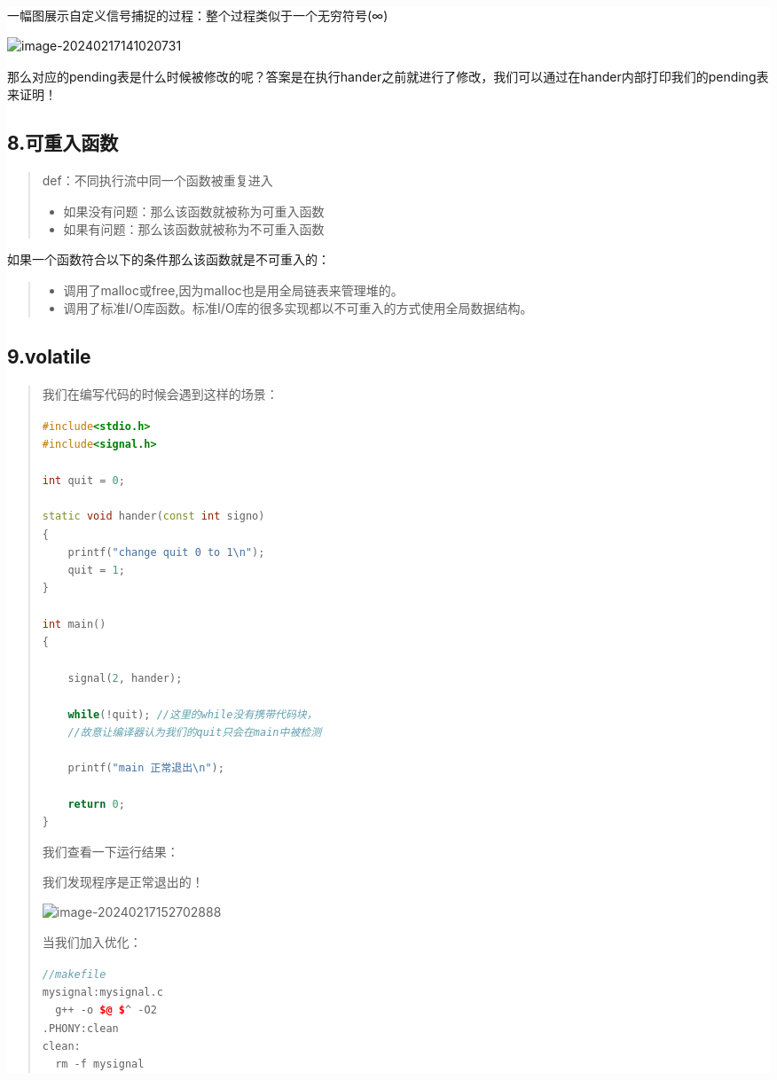 一幅图展示自定义信号捕捉的过程：整个过程类似于一个无穷符号(∞)

![image-20240217141020731](https://gitee.com/slow-heating-shaanxi-people/pictrue/raw/master/pmm/image-20240217141020731.png)

那么对应的pending表是什么时候被修改的呢？答案是在执行hander之前就进行了修改，我们可以通过在hander内部打印我们的pending表来证明！

## 8.可重入函数

> def：不同执行流中同一个函数被重复进入
>
> - 如果没有问题：那么该函数就被称为可重入函数
> - 如果有问题：那么该函数就被称为不可重入函数

如果一个函数符合以下的条件那么该函数就是不可重入的：

> - 调用了malloc或free,因为malloc也是用全局链表来管理堆的。  
> - 调用了标准I/O库函数。标准I/O库的很多实现都以不可重入的方式使用全局数据结构。

## 9.volatile

> 我们在编写代码的时候会遇到这样的场景：
>
> ```cpp
> #include<stdio.h>
> #include<signal.h>
> 
> int quit = 0;
> 
> static void hander(const int signo)
> {
>     printf("change quit 0 to 1\n");
>     quit = 1;
> }
> 
> int main()
> {
> 
>     signal(2, hander);
> 
>     while(!quit); //这里的while没有携带代码块，
>     //故意让编译器认为我们的quit只会在main中被检测
> 
>     printf("main 正常退出\n");
> 
>     return 0;
> }
> ```
>
> 我们查看一下运行结果：
>
> 我们发现程序是正常退出的！
>
> ![image-20240217152702888](https://gitee.com/slow-heating-shaanxi-people/pictrue/raw/master/pmm/image-20240217152702888.png)
>
> 当我们加入优化：
>
> ```cpp
> //makefile
> mysignal:mysignal.c
> 	g++ -o $@ $^ -O2
> .PHONY:clean
> clean:
> 	rm -f mysignal